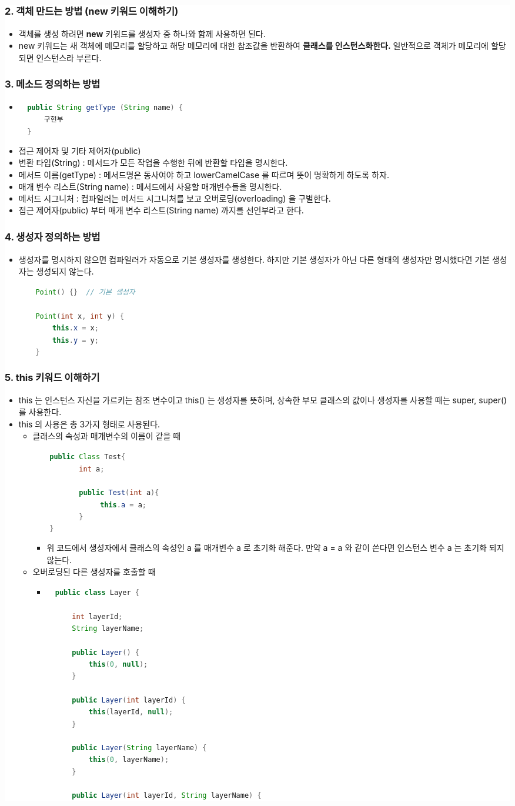 ### 2. 객체 만드는 방법 (new 키워드 이해하기)
- 객체를 생성 하려면 **new** 키워드를 생성자 중 하나와 함께 사용하면 된다. 
- new 키워드는 새 객체에 메모리를 할당하고 해당 메모리에 대한 참조값을 반환하여 **클래스를 인스턴스화한다.** 일반적으로 객체가 메모리에 할당되면 인스턴스라 부른다. 

### 3. 메소드 정의하는 방법
- ~~~java
    public String getType (String name) {
        구현부
    }
  ~~~
- 접근 제어자 및 기타 제어자(public)
- 변환 타입(String) : 메서드가 모든 작업을 수행한 뒤에 반환할 타입을 명시한다.
- 메서드 이름(getType) : 메서드명은 동사여야 하고 lowerCamelCase 를 따르며 뜻이 명확하게 하도록 하자.
- 매개 변수 리스트(String name) : 메서드에서 사용할 매개변수들을 명시한다.
- 메서드 시그니처 : 컴파일러는 메서드 시그니처를 보고 오버로딩(overloading) 을 구별한다.
- 접근 제어자(public) 부터 매개 변수 리스트(String name) 까지를 선언부라고 한다.
 
### 4. 생성자 정의하는 방법
- 생성자를 명시하지 않으면 컴파일러가 자동으로 기본 생성자를 생성한다. 하지만 기본 생성자가 아닌 다른 형태의 생성자만 명시했다면 기본 생성자는 생성되지 않는다. 
    ~~~ java
        Point() {}  // 기본 생성자
        
        Point(int x, int y) {
            this.x = x;
            this.y = y;
        }
    ~~~
  
### 5. this 키워드 이해하기
- this 는 인스턴스 자신을 가르키는 참조 변수이고 this() 는 생성자를 뜻하며, 상속한 부모 클래스의 값이나 생성자를 사용할 때는 super, super() 를 사용한다. 
- this 의 사용은 총 3가지 형태로 사용된다.
    - 클래스의 속성과 매개변수의 이름이 같을 때
        ~~~ java
            public Class Test{
                   int a;
                   
                   public Test(int a){
                        this.a = a;
                   }
            }
        ~~~
        - 위 코드에서 생성자에서 클래스의 속성인 a 를 매개변수 a 로 초기화 해준다. 만약 a = a 와 같이 쓴다면 인스턴스 변수 a 는 초기화 되지 않는다. 
    - 오버로딩된 다른 생성자를 호출할 때
        - ~~~java
            public class Layer {
            
                int layerId;
                String layerName;
            
                public Layer() {
                    this(0, null);
                }
            
                public Layer(int layerId) {
                    this(layerId, null);
                }
            
                public Layer(String layerName) {
                    this(0, layerName);
                }
          
                public Layer(int layerId, String layerName) {
  ~~~